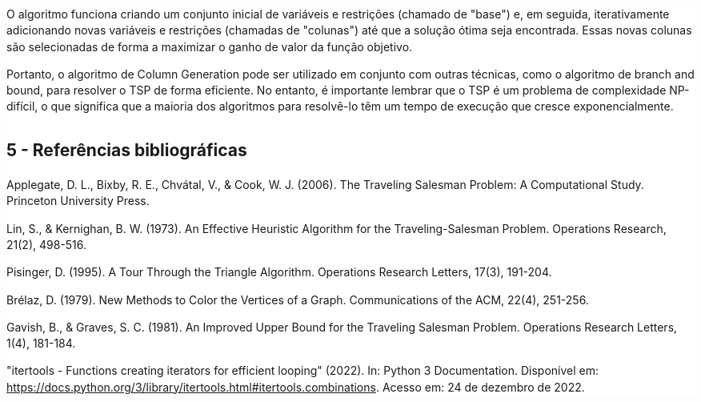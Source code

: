 O algoritmo funciona criando um conjunto inicial de variáveis e restrições (chamado de "base") e, em seguida, iterativamente adicionando novas variáveis e restrições (chamadas de "colunas") até que a solução ótima seja encontrada. Essas novas colunas são selecionadas de forma a maximizar o ganho de valor da função objetivo.

Portanto, o algoritmo de Column Generation pode ser utilizado em conjunto com outras técnicas, como o algoritmo de branch and bound, para resolver o TSP de forma eficiente. No entanto, é importante lembrar que o TSP é um problema de complexidade NP-difícil, o que significa que a maioria dos algoritmos para resolvê-lo têm um tempo de execução que cresce exponencialmente.


## **5 - Referências bibliográficas**

Applegate, D. L., Bixby, R. E., Chvátal, V., & Cook, W. J. (2006). The Traveling Salesman Problem: A Computational Study. Princeton University Press.

Lin, S., & Kernighan, B. W. (1973). An Effective Heuristic Algorithm for the Traveling-Salesman Problem. Operations Research, 21(2), 498-516.

Pisinger, D. (1995). A Tour Through the Triangle Algorithm. Operations Research Letters, 17(3), 191-204.

Brélaz, D. (1979). New Methods to Color the Vertices of a Graph. Communications of the ACM, 22(4), 251-256.

Gavish, B., & Graves, S. C. (1981). An Improved Upper Bound for the Traveling Salesman Problem. Operations Research Letters, 1(4), 181-184.

"itertools - Functions creating iterators for efficient looping" (2022). In: Python 3 Documentation. Disponível em: https://docs.python.org/3/library/itertools.html#itertools.combinations. Acesso em: 24 de dezembro de 2022.

